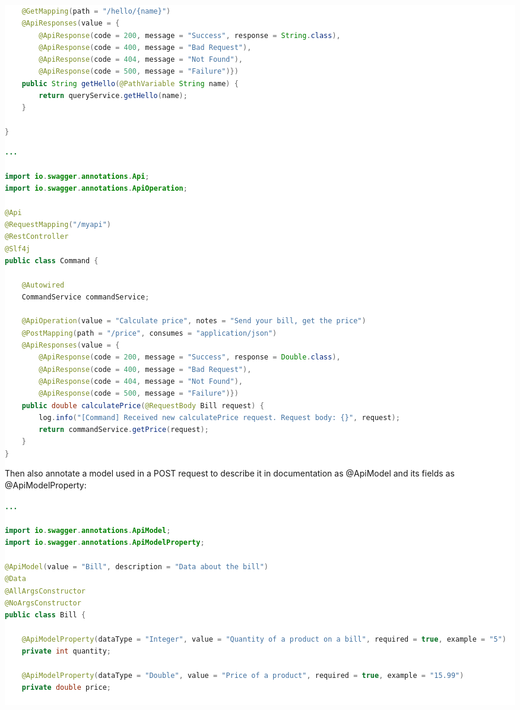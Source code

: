 ```java
	@GetMapping(path = "/hello/{name}")
	@ApiResponses(value = {
		@ApiResponse(code = 200, message = "Success", response = String.class),
		@ApiResponse(code = 400, message = "Bad Request"),
		@ApiResponse(code = 404, message = "Not Found"),
		@ApiResponse(code = 500, message = "Failure")})
	public String getHello(@PathVariable String name) {
		return queryService.getHello(name);
	}

}
```

```java
...

import io.swagger.annotations.Api;
import io.swagger.annotations.ApiOperation;

@Api
@RequestMapping("/myapi")
@RestController
@Slf4j
public class Command {
	
	@Autowired
	CommandService commandService;
	
	@ApiOperation(value = "Calculate price", notes = "Send your bill, get the price")
	@PostMapping(path = "/price", consumes = "application/json")
	@ApiResponses(value = {
		@ApiResponse(code = 200, message = "Success", response = Double.class),
		@ApiResponse(code = 400, message = "Bad Request"),
		@ApiResponse(code = 404, message = "Not Found"),
		@ApiResponse(code = 500, message = "Failure")})
	public double calculatePrice(@RequestBody Bill request) {
		log.info("[Command] Received new calculatePrice request. Request body: {}", request);
		return commandService.getPrice(request);
	}
}
```

Then also annotate a model used in a POST request to describe it in documentation as @ApiModel and its fields as @ApiModelProperty:

```java
...

import io.swagger.annotations.ApiModel;
import io.swagger.annotations.ApiModelProperty;

@ApiModel(value = "Bill", description = "Data about the bill")
@Data
@AllArgsConstructor
@NoArgsConstructor
public class Bill {

	@ApiModelProperty(dataType = "Integer", value = "Quantity of a product on a bill", required = true, example = "5")
	private int quantity;
	
	@ApiModelProperty(dataType = "Double", value = "Price of a product", required = true, example = "15.99")
	private double price;
	
```